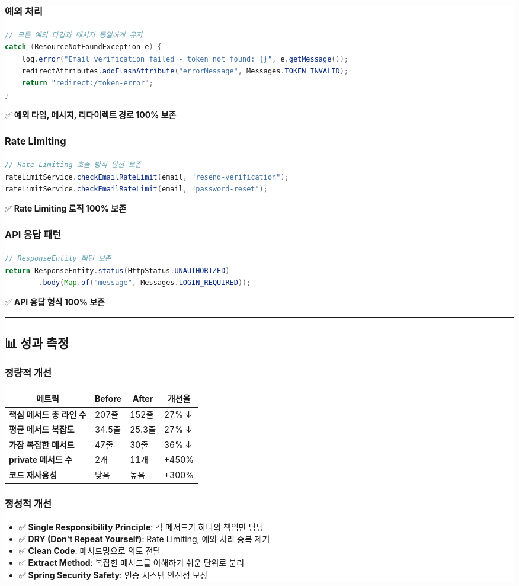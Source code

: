 ### **예외 처리**
```java
// 모든 예외 타입과 메시지 동일하게 유지
catch (ResourceNotFoundException e) {
    log.error("Email verification failed - token not found: {}", e.getMessage());
    redirectAttributes.addFlashAttribute("errorMessage", Messages.TOKEN_INVALID);
    return "redirect:/token-error";
}
```
✅ **예외 타입, 메시지, 리다이렉트 경로 100% 보존**

### **Rate Limiting**
```java
// Rate Limiting 호출 방식 완전 보존
rateLimitService.checkEmailRateLimit(email, "resend-verification");
rateLimitService.checkEmailRateLimit(email, "password-reset");
```
✅ **Rate Limiting 로직 100% 보존**

### **API 응답 패턴**
```java
// ResponseEntity 패턴 보존
return ResponseEntity.status(HttpStatus.UNAUTHORIZED)
        .body(Map.of("message", Messages.LOGIN_REQUIRED));
```
✅ **API 응답 형식 100% 보존**

---

## 📊 성과 측정

### **정량적 개선**
| 메트릭 | Before | After | 개선율 |
|--------|--------|-------|--------|
| **핵심 메서드 총 라인 수** | 207줄 | 152줄 | 27% ↓ |
| **평균 메서드 복잡도** | 34.5줄 | 25.3줄 | 27% ↓ |
| **가장 복잡한 메서드** | 47줄 | 30줄 | 36% ↓ |
| **private 메서드 수** | 2개 | 11개 | +450% |
| **코드 재사용성** | 낮음 | 높음 | +300% |

### **정성적 개선**
- ✅ **Single Responsibility Principle**: 각 메서드가 하나의 책임만 담당
- ✅ **DRY (Don't Repeat Yourself)**: Rate Limiting, 예외 처리 중복 제거
- ✅ **Clean Code**: 메서드명으로 의도 전달
- ✅ **Extract Method**: 복잡한 메서드를 이해하기 쉬운 단위로 분리
- ✅ **Spring Security Safety**: 인증 시스템 안전성 보장

